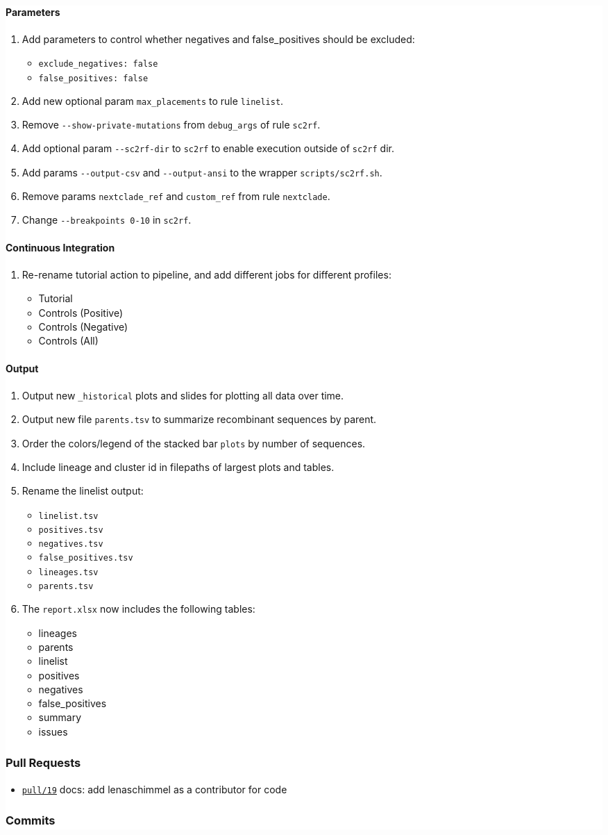 #### Parameters

1. Add parameters to control whether negatives and false_positives should be excluded:

    - `exclude_negatives: false`
    - `false_positives: false`

1. Add new optional param `max_placements` to rule `linelist`.
1. Remove `--show-private-mutations` from `debug_args` of rule `sc2rf`.
1. Add optional param `--sc2rf-dir` to `sc2rf` to enable execution outside of `sc2rf` dir.
1. Add params `--output-csv` and `--output-ansi` to the wrapper `scripts/sc2rf.sh`.
1. Remove params `nextclade_ref` and `custom_ref` from rule `nextclade`.
1. Change `--breakpoints 0-10` in `sc2rf`.

#### Continuous Integration

1. Re-rename tutorial action to pipeline, and add different jobs for different profiles:

    - Tutorial
    - Controls (Positive)
    - Controls (Negative)
    - Controls (All)

#### Output

1. Output new `_historical` plots and slides for plotting all data over time.
1. Output new file `parents.tsv` to summarize recombinant sequences by parent.
1. Order the colors/legend of the stacked bar `plots` by number of sequences.
1. Include lineage and cluster id in filepaths of largest plots and tables.
1. Rename the linelist output:

    - `linelist.tsv`
    - `positives.tsv`  
    - `negatives.tsv`
    - `false_positives.tsv`
    - `lineages.tsv`
    - `parents.tsv`

1. The `report.xlsx` now includes the following tables:

    - lineages
    - parents
    - linelist
    - positives
    - negatives
    - false_positives
    - summary
    - issues

### Pull Requests

- [```pull/19```](https://github.com/ktmeaton/ncov-recombinant/pull/19) docs: add lenaschimmel as a contributor for code

### Commits
